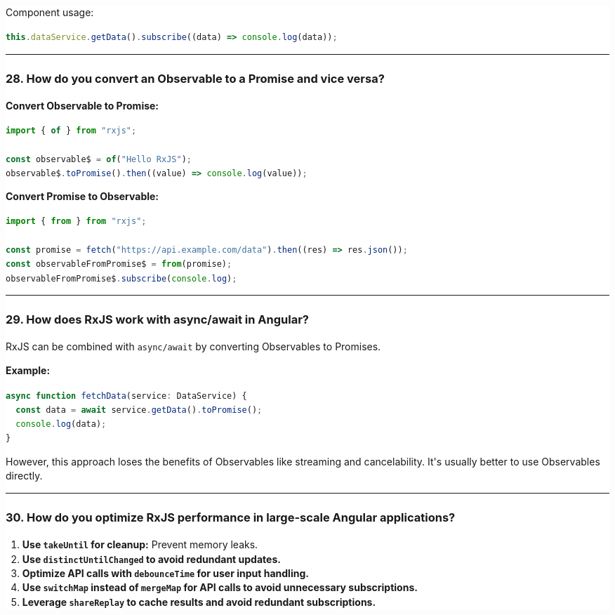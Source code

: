 Component usage:

```typescript
this.dataService.getData().subscribe((data) => console.log(data));
```

---

### 28. How do you convert an Observable to a Promise and vice versa?

**Convert Observable to Promise:**

```typescript
import { of } from "rxjs";

const observable$ = of("Hello RxJS");
observable$.toPromise().then((value) => console.log(value));
```

**Convert Promise to Observable:**

```typescript
import { from } from "rxjs";

const promise = fetch("https://api.example.com/data").then((res) => res.json());
const observableFromPromise$ = from(promise);
observableFromPromise$.subscribe(console.log);
```

---

### 29. How does RxJS work with async/await in Angular?

RxJS can be combined with `async/await` by converting Observables to Promises.

**Example:**

```typescript
async function fetchData(service: DataService) {
  const data = await service.getData().toPromise();
  console.log(data);
}
```

However, this approach loses the benefits of Observables like streaming and cancelability. It's usually better to use Observables directly.

---

### 30. How do you optimize RxJS performance in large-scale Angular applications?

1. **Use `takeUntil` for cleanup:** Prevent memory leaks.
2. **Use `distinctUntilChanged` to avoid redundant updates.**
3. **Optimize API calls with `debounceTime` for user input handling.**
4. **Use `switchMap` instead of `mergeMap` for API calls to avoid unnecessary subscriptions.**
5. **Leverage `shareReplay` to cache results and avoid redundant subscriptions.**
